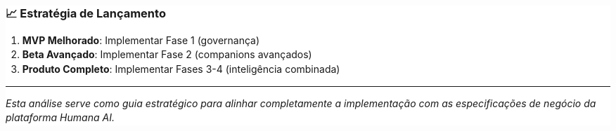 ### **📈 Estratégia de Lançamento**
1. **MVP Melhorado**: Implementar Fase 1 (governança)
2. **Beta Avançado**: Implementar Fase 2 (companions avançados)
3. **Produto Completo**: Implementar Fases 3-4 (inteligência combinada)

---

*Esta análise serve como guia estratégico para alinhar completamente a implementação com as especificações de negócio da plataforma Humana AI.* 
